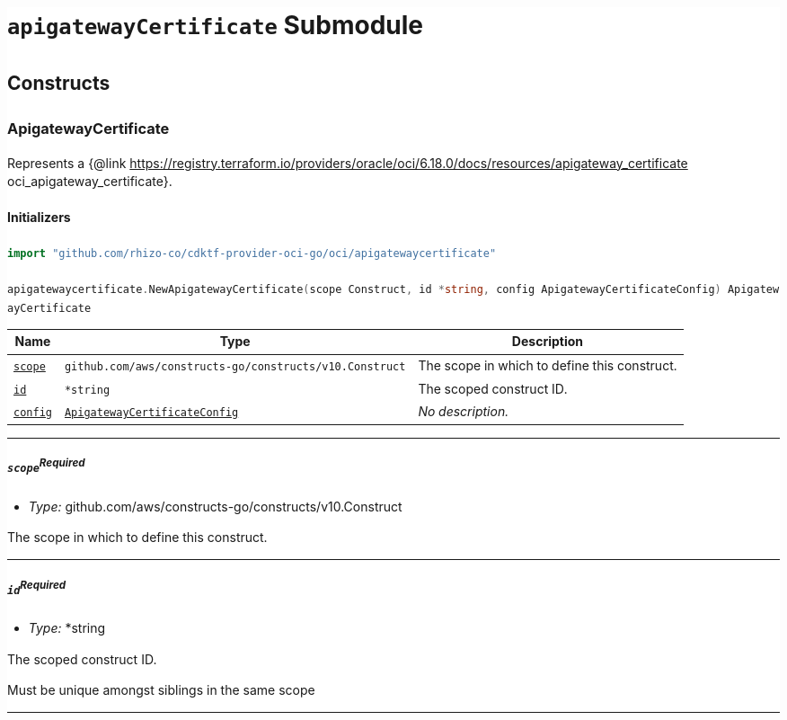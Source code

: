 # `apigatewayCertificate` Submodule <a name="`apigatewayCertificate` Submodule" id="rhizo-co-terraform-provider-oci.apigatewayCertificate"></a>

## Constructs <a name="Constructs" id="Constructs"></a>

### ApigatewayCertificate <a name="ApigatewayCertificate" id="rhizo-co-terraform-provider-oci.apigatewayCertificate.ApigatewayCertificate"></a>

Represents a {@link https://registry.terraform.io/providers/oracle/oci/6.18.0/docs/resources/apigateway_certificate oci_apigateway_certificate}.

#### Initializers <a name="Initializers" id="rhizo-co-terraform-provider-oci.apigatewayCertificate.ApigatewayCertificate.Initializer"></a>

```go
import "github.com/rhizo-co/cdktf-provider-oci-go/oci/apigatewaycertificate"

apigatewaycertificate.NewApigatewayCertificate(scope Construct, id *string, config ApigatewayCertificateConfig) ApigatewayCertificate
```

| **Name** | **Type** | **Description** |
| --- | --- | --- |
| <code><a href="#rhizo-co-terraform-provider-oci.apigatewayCertificate.ApigatewayCertificate.Initializer.parameter.scope">scope</a></code> | <code>github.com/aws/constructs-go/constructs/v10.Construct</code> | The scope in which to define this construct. |
| <code><a href="#rhizo-co-terraform-provider-oci.apigatewayCertificate.ApigatewayCertificate.Initializer.parameter.id">id</a></code> | <code>*string</code> | The scoped construct ID. |
| <code><a href="#rhizo-co-terraform-provider-oci.apigatewayCertificate.ApigatewayCertificate.Initializer.parameter.config">config</a></code> | <code><a href="#rhizo-co-terraform-provider-oci.apigatewayCertificate.ApigatewayCertificateConfig">ApigatewayCertificateConfig</a></code> | *No description.* |

---

##### `scope`<sup>Required</sup> <a name="scope" id="rhizo-co-terraform-provider-oci.apigatewayCertificate.ApigatewayCertificate.Initializer.parameter.scope"></a>

- *Type:* github.com/aws/constructs-go/constructs/v10.Construct

The scope in which to define this construct.

---

##### `id`<sup>Required</sup> <a name="id" id="rhizo-co-terraform-provider-oci.apigatewayCertificate.ApigatewayCertificate.Initializer.parameter.id"></a>

- *Type:* *string

The scoped construct ID.

Must be unique amongst siblings in the same scope

---